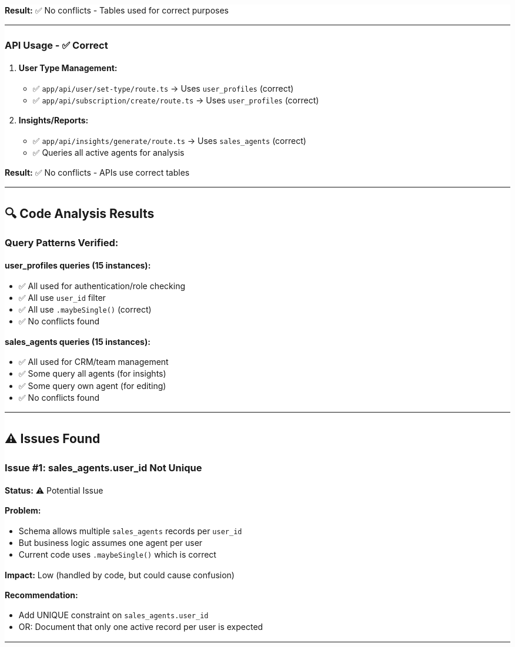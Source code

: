 **Result:** ✅ No conflicts - Tables used for correct purposes

---

### API Usage - ✅ Correct

1. **User Type Management:**
   - ✅ `app/api/user/set-type/route.ts` → Uses `user_profiles` (correct)
   - ✅ `app/api/subscription/create/route.ts` → Uses `user_profiles` (correct)

2. **Insights/Reports:**
   - ✅ `app/api/insights/generate/route.ts` → Uses `sales_agents` (correct)
   - ✅ Queries all active agents for analysis

**Result:** ✅ No conflicts - APIs use correct tables

---

## 🔍 Code Analysis Results

### Query Patterns Verified:

**user_profiles queries (15 instances):**
- ✅ All used for authentication/role checking
- ✅ All use `user_id` filter
- ✅ All use `.maybeSingle()` (correct)
- ✅ No conflicts found

**sales_agents queries (15 instances):**
- ✅ All used for CRM/team management
- ✅ Some query all agents (for insights)
- ✅ Some query own agent (for editing)
- ✅ No conflicts found

---

## ⚠️ Issues Found

### Issue #1: sales_agents.user_id Not Unique
**Status:** ⚠️ Potential Issue

**Problem:**
- Schema allows multiple `sales_agents` records per `user_id`
- But business logic assumes one agent per user
- Current code uses `.maybeSingle()` which is correct

**Impact:** Low (handled by code, but could cause confusion)

**Recommendation:**
- Add UNIQUE constraint on `sales_agents.user_id`
- OR: Document that only one active record per user is expected

---
